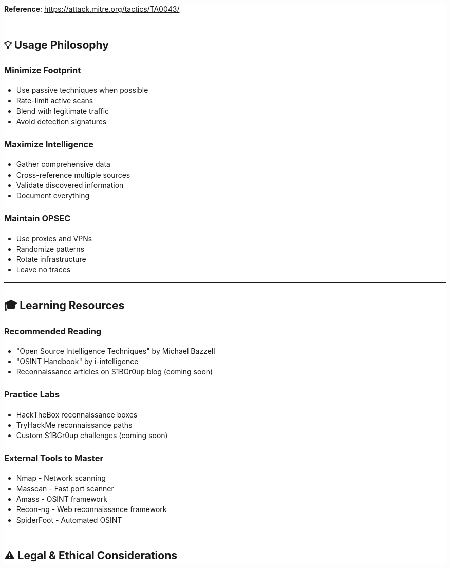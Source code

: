 **Reference**: https://attack.mitre.org/tactics/TA0043/

---

## 💡 Usage Philosophy

### Minimize Footprint
- Use passive techniques when possible
- Rate-limit active scans
- Blend with legitimate traffic
- Avoid detection signatures

### Maximize Intelligence
- Gather comprehensive data
- Cross-reference multiple sources
- Validate discovered information
- Document everything

### Maintain OPSEC
- Use proxies and VPNs
- Randomize patterns
- Rotate infrastructure
- Leave no traces

---

## 🎓 Learning Resources

### Recommended Reading
- "Open Source Intelligence Techniques" by Michael Bazzell
- "OSINT Handbook" by i-intelligence
- Reconnaissance articles on S1BGr0up blog (coming soon)

### Practice Labs
- HackTheBox reconnaissance boxes
- TryHackMe reconnaissance paths
- Custom S1BGr0up challenges (coming soon)

### External Tools to Master
- Nmap - Network scanning
- Masscan - Fast port scanner
- Amass - OSINT framework
- Recon-ng - Web reconnaissance framework
- SpiderFoot - Automated OSINT

---

## ⚠️ Legal & Ethical Considerations
